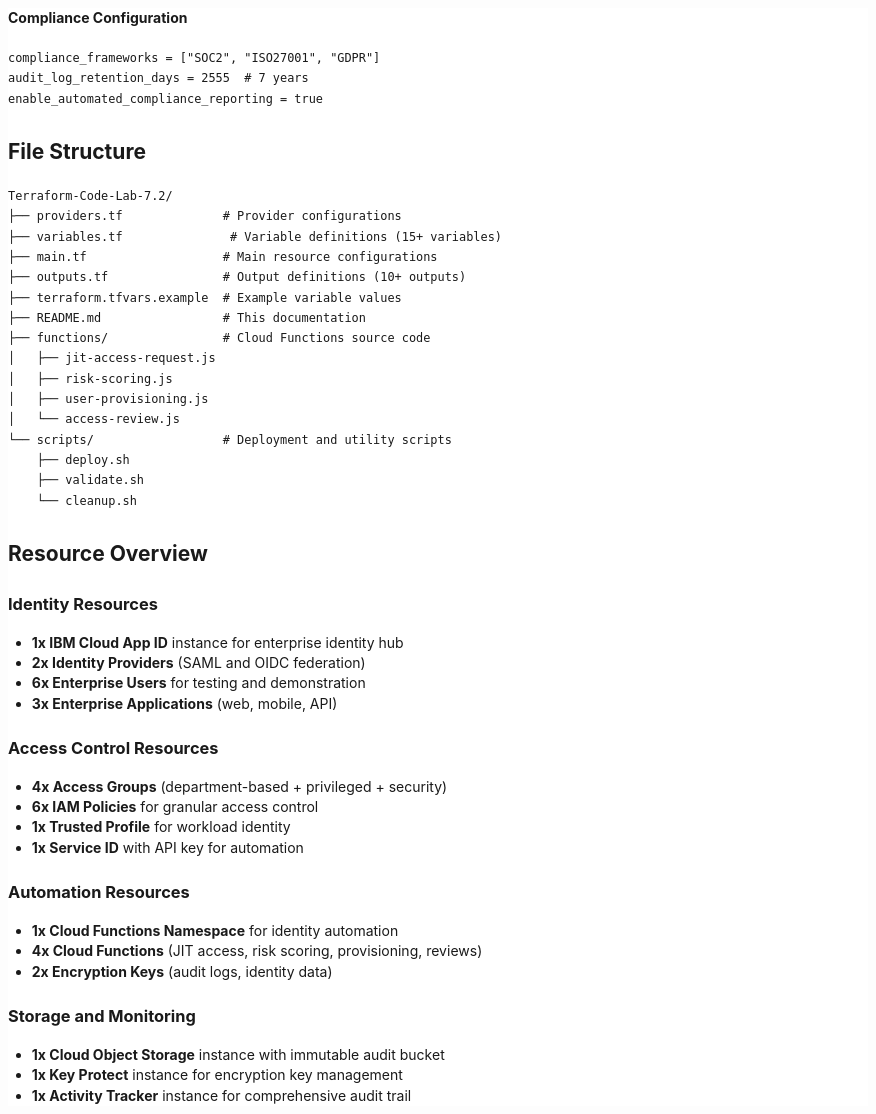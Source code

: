 #### Compliance Configuration
```hcl
compliance_frameworks = ["SOC2", "ISO27001", "GDPR"]
audit_log_retention_days = 2555  # 7 years
enable_automated_compliance_reporting = true
```

## File Structure

```
Terraform-Code-Lab-7.2/
├── providers.tf              # Provider configurations
├── variables.tf               # Variable definitions (15+ variables)
├── main.tf                   # Main resource configurations
├── outputs.tf                # Output definitions (10+ outputs)
├── terraform.tfvars.example  # Example variable values
├── README.md                 # This documentation
├── functions/                # Cloud Functions source code
│   ├── jit-access-request.js
│   ├── risk-scoring.js
│   ├── user-provisioning.js
│   └── access-review.js
└── scripts/                  # Deployment and utility scripts
    ├── deploy.sh
    ├── validate.sh
    └── cleanup.sh
```

## Resource Overview

### Identity Resources
- **1x IBM Cloud App ID** instance for enterprise identity hub
- **2x Identity Providers** (SAML and OIDC federation)
- **6x Enterprise Users** for testing and demonstration
- **3x Enterprise Applications** (web, mobile, API)

### Access Control Resources
- **4x Access Groups** (department-based + privileged + security)
- **6x IAM Policies** for granular access control
- **1x Trusted Profile** for workload identity
- **1x Service ID** with API key for automation

### Automation Resources
- **1x Cloud Functions Namespace** for identity automation
- **4x Cloud Functions** (JIT access, risk scoring, provisioning, reviews)
- **2x Encryption Keys** (audit logs, identity data)

### Storage and Monitoring
- **1x Cloud Object Storage** instance with immutable audit bucket
- **1x Key Protect** instance for encryption key management
- **1x Activity Tracker** instance for comprehensive audit trail
